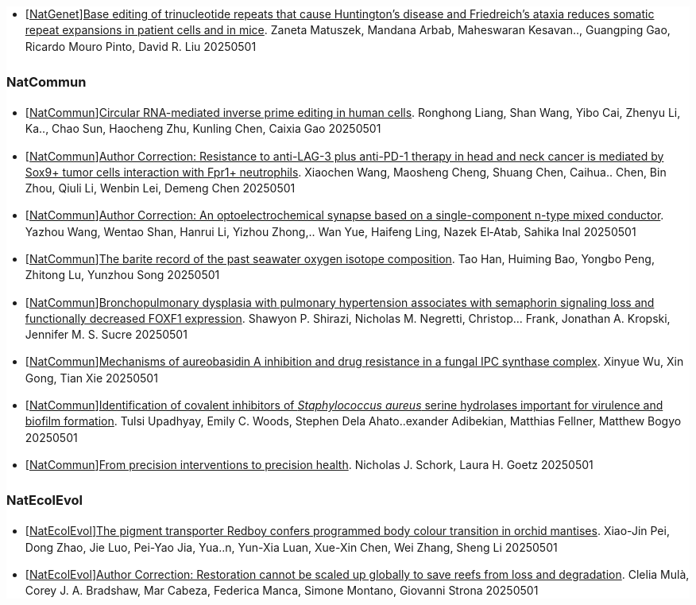   - \[[NatGenet](http://feeds.nature.com/ng/rss/current)\][Base editing of trinucleotide repeats that cause Huntington’s disease and Friedreich’s ataxia reduces somatic repeat expansions in patient cells and in mice](https://www.nature.com/articles/s41588-025-02172-8). Zaneta Matuszek, Mandana Arbab, Maheswaran Kesavan.., Guangping Gao, Ricardo Mouro Pinto, David R. Liu 	20250501


### NatCommun

  - \[[NatCommun](http://feeds.nature.com/ncomms/rss/current)\][Circular RNA-mediated inverse prime editing in human cells](https://www.nature.com/articles/s41467-025-59120-7). Ronghong Liang, Shan Wang, Yibo Cai, Zhenyu Li, Ka.., Chao Sun, Haocheng Zhu, Kunling Chen, Caixia Gao 	20250501

  - \[[NatCommun](http://feeds.nature.com/ncomms/rss/current)\][Author Correction: Resistance to anti-LAG-3 plus anti-PD-1 therapy in head and neck cancer is mediated by Sox9+ tumor cells interaction with Fpr1+ neutrophils](https://www.nature.com/articles/s41467-025-60473-2). Xiaochen Wang, Maosheng Cheng, Shuang Chen, Caihua.. Chen, Bin Zhou, Qiuli Li, Wenbin Lei, Demeng Chen 	20250501

  - \[[NatCommun](http://feeds.nature.com/ncomms/rss/current)\][Author Correction: An optoelectrochemical synapse based on a single-component n-type mixed conductor](https://www.nature.com/articles/s41467-025-59570-z). Yazhou Wang, Wentao Shan, Hanrui Li, Yizhou Zhong,.. Wan Yue, Haifeng Ling, Nazek El‐Atab, Sahika Inal 	20250501

  - \[[NatCommun](http://feeds.nature.com/ncomms/rss/current)\][The barite record of the past seawater oxygen isotope composition](https://www.nature.com/articles/s41467-025-60309-z). Tao Han, Huiming Bao, Yongbo Peng, Zhitong Lu, Yunzhou Song 	20250501

  - \[[NatCommun](http://feeds.nature.com/ncomms/rss/current)\][Bronchopulmonary dysplasia with pulmonary hypertension associates with semaphorin signaling loss and functionally decreased FOXF1 expression](https://www.nature.com/articles/s41467-025-60371-7). Shawyon P. Shirazi, Nicholas M. Negretti, Christop... Frank, Jonathan A. Kropski, Jennifer M. S. Sucre 	20250501

  - \[[NatCommun](http://feeds.nature.com/ncomms/rss/current)\][Mechanisms of aureobasidin A inhibition and drug resistance in a fungal IPC synthase complex](https://www.nature.com/articles/s41467-025-60423-y). Xinyue Wu, Xin Gong, Tian Xie 	20250501

  - \[[NatCommun](http://feeds.nature.com/ncomms/rss/current)\][Identification of covalent inhibitors of <i>Staphylococcus aureus</i> serine hydrolases important for virulence and biofilm formation](https://www.nature.com/articles/s41467-025-60367-3). Tulsi Upadhyay, Emily C. Woods, Stephen Dela Ahato..exander Adibekian, Matthias Fellner, Matthew Bogyo 	20250501

  - \[[NatCommun](http://feeds.nature.com/ncomms/rss/current)\][From precision interventions to precision health](https://www.nature.com/articles/s41467-025-60395-z). Nicholas J. Schork, Laura H. Goetz 	20250501


### NatEcolEvol

  - \[[NatEcolEvol](http://feeds.nature.com/natecolevol/rss/current)\][The pigment transporter Redboy confers programmed body colour transition in orchid mantises](https://www.nature.com/articles/s41559-025-02737-0). Xiao-Jin Pei, Dong Zhao, Jie Luo, Pei-Yao Jia, Yua..n, Yun-Xia Luan, Xue-Xin Chen, Wei Zhang, Sheng Li 	20250501

  - \[[NatEcolEvol](http://feeds.nature.com/natecolevol/rss/current)\][Author Correction: Restoration cannot be scaled up globally to save reefs from loss and degradation](https://www.nature.com/articles/s41559-025-02758-9). Clelia Mulà, Corey J. A. Bradshaw, Mar Cabeza, Federica Manca, Simone Montano, Giovanni Strona 	20250501

